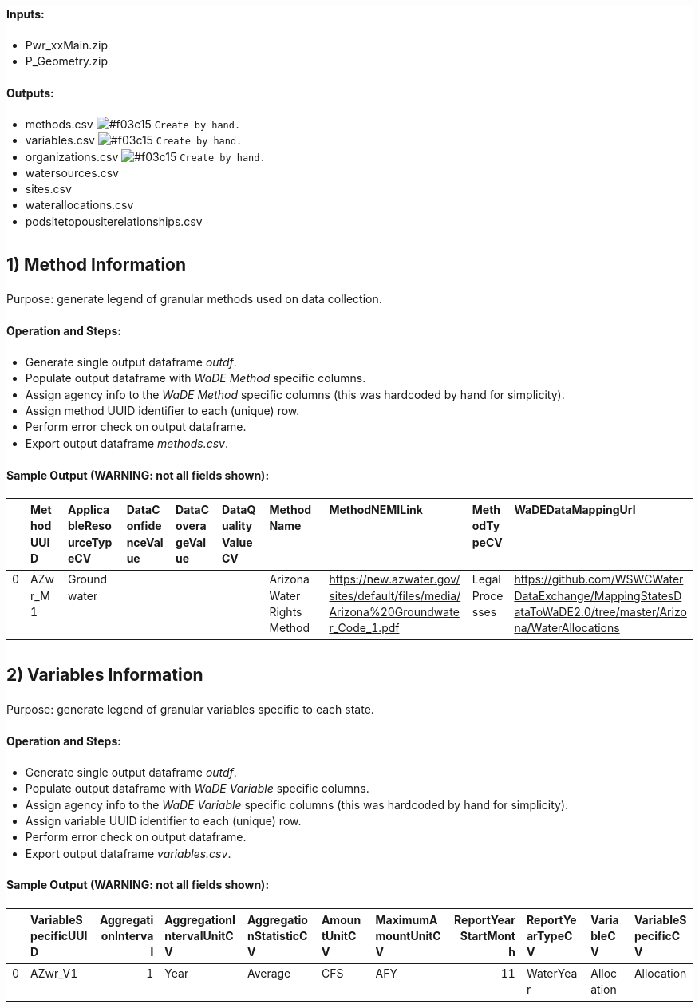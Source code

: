 #### Inputs:
- Pwr_xxMain.zip
- P_Geometry.zip

#### Outputs:
- methods.csv ![#f03c15](https://placehold.co/15x15/f03c15/f03c15.png) `Create by hand.`
- variables.csv ![#f03c15](https://placehold.co/15x15/f03c15/f03c15.png) `Create by hand.`
- organizations.csv ![#f03c15](https://placehold.co/15x15/f03c15/f03c15.png) `Create by hand.`
- watersources.csv
- sites.csv
- waterallocations.csv
- podsitetopousiterelationships.csv


## 1) Method Information
Purpose: generate legend of granular methods used on data collection.

#### Operation and Steps:
- Generate single output dataframe *outdf*.
- Populate output dataframe with *WaDE Method* specific columns.
- Assign agency info to the *WaDE Method* specific columns (this was hardcoded by hand for simplicity).
- Assign method UUID identifier to each (unique) row.
- Perform error check on output dataframe.
- Export output dataframe *methods.csv*.

#### Sample Output (WARNING: not all fields shown):
|    | MethodUUID   | ApplicableResourceTypeCV   | DataConfidenceValue   | DataCoverageValue   | DataQualityValueCV   | MethodName                  | MethodNEMILink                                                                     | MethodTypeCV    | WaDEDataMappingUrl                                                                                       |
|---:|:-------------|:---------------------------|:----------------------|:--------------------|:---------------------|:----------------------------|:-----------------------------------------------------------------------------------|:----------------|:---------------------------------------------------------------------------------------------------------|
|  0 | AZwr_M1      | Groundwater                |                       |                     |                      | Arizona Water Rights Method | https://new.azwater.gov/sites/default/files/media/Arizona%20Groundwater_Code_1.pdf | Legal Processes | https://github.com/WSWCWaterDataExchange/MappingStatesDataToWaDE2.0/tree/master/Arizona/WaterAllocations |


## 2) Variables Information
Purpose: generate legend of granular variables specific to each state.

#### Operation and Steps:
- Generate single output dataframe *outdf*.
- Populate output dataframe with *WaDE Variable* specific columns.
- Assign agency info to the *WaDE Variable* specific columns (this was hardcoded by hand for simplicity).
- Assign variable UUID identifier to each (unique) row.
- Perform error check on output dataframe.
- Export output dataframe *variables.csv*.

#### Sample Output (WARNING: not all fields shown):
|    | VariableSpecificUUID   |   AggregationInterval | AggregationIntervalUnitCV   | AggregationStatisticCV   | AmountUnitCV   | MaximumAmountUnitCV   |   ReportYearStartMonth | ReportYearTypeCV   | VariableCV   | VariableSpecificCV   |
|---:|:-----------------------|----------------------:|:----------------------------|:-------------------------|:---------------|:----------------------|-----------------------:|:-------------------|:-------------|:---------------------|
|  0 | AZwr_V1                |                     1 | Year                        | Average                  | CFS            | AFY                   |                     11 | WaterYear          | Allocation   | Allocation           |

